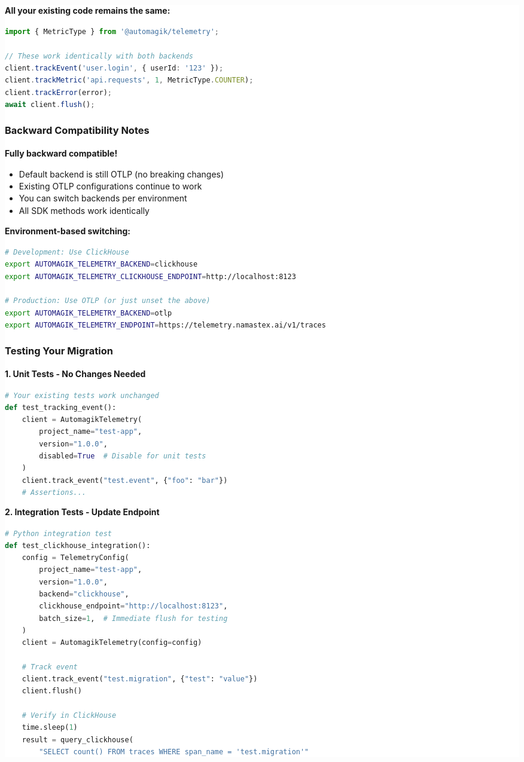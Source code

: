 **All your existing code remains the same:**
```typescript
import { MetricType } from '@automagik/telemetry';

// These work identically with both backends
client.trackEvent('user.login', { userId: '123' });
client.trackMetric('api.requests', 1, MetricType.COUNTER);
client.trackError(error);
await client.flush();
```

### Backward Compatibility Notes

**Fully backward compatible!**
- Default backend is still OTLP (no breaking changes)
- Existing OTLP configurations continue to work
- You can switch backends per environment
- All SDK methods work identically

**Environment-based switching:**
```bash
# Development: Use ClickHouse
export AUTOMAGIK_TELEMETRY_BACKEND=clickhouse
export AUTOMAGIK_TELEMETRY_CLICKHOUSE_ENDPOINT=http://localhost:8123

# Production: Use OTLP (or just unset the above)
export AUTOMAGIK_TELEMETRY_BACKEND=otlp
export AUTOMAGIK_TELEMETRY_ENDPOINT=https://telemetry.namastex.ai/v1/traces
```

### Testing Your Migration

**1. Unit Tests - No Changes Needed**
```python
# Your existing tests work unchanged
def test_tracking_event():
    client = AutomagikTelemetry(
        project_name="test-app",
        version="1.0.0",
        disabled=True  # Disable for unit tests
    )
    client.track_event("test.event", {"foo": "bar"})
    # Assertions...
```

**2. Integration Tests - Update Endpoint**
```python
# Python integration test
def test_clickhouse_integration():
    config = TelemetryConfig(
        project_name="test-app",
        version="1.0.0",
        backend="clickhouse",
        clickhouse_endpoint="http://localhost:8123",
        batch_size=1,  # Immediate flush for testing
    )
    client = AutomagikTelemetry(config=config)

    # Track event
    client.track_event("test.migration", {"test": "value"})
    client.flush()

    # Verify in ClickHouse
    time.sleep(1)
    result = query_clickhouse(
        "SELECT count() FROM traces WHERE span_name = 'test.migration'"
```